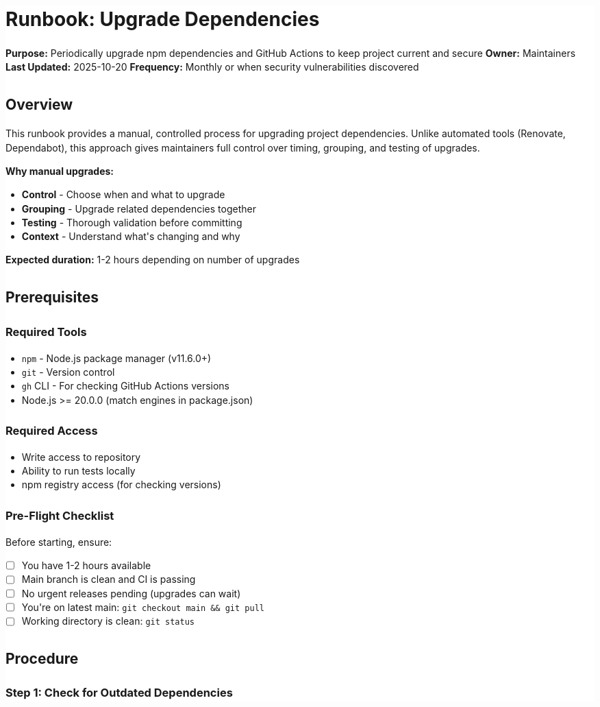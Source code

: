 # Runbook: Upgrade Dependencies

**Purpose:** Periodically upgrade npm dependencies and GitHub Actions to keep project current and secure
**Owner:** Maintainers
**Last Updated:** 2025-10-20
**Frequency:** Monthly or when security vulnerabilities discovered

## Overview

This runbook provides a manual, controlled process for upgrading project dependencies. Unlike automated tools (Renovate, Dependabot), this approach gives maintainers full control over timing, grouping, and testing of upgrades.

**Why manual upgrades:**

- **Control** - Choose when and what to upgrade
- **Grouping** - Upgrade related dependencies together
- **Testing** - Thorough validation before committing
- **Context** - Understand what's changing and why

**Expected duration:** 1-2 hours depending on number of upgrades

## Prerequisites

### Required Tools

- `npm` - Node.js package manager (v11.6.0+)
- `git` - Version control
- `gh` CLI - For checking GitHub Actions versions
- Node.js >= 20.0.0 (match engines in package.json)

### Required Access

- Write access to repository
- Ability to run tests locally
- npm registry access (for checking versions)

### Pre-Flight Checklist

Before starting, ensure:

- [ ] You have 1-2 hours available
- [ ] Main branch is clean and CI is passing
- [ ] No urgent releases pending (upgrades can wait)
- [ ] You're on latest main: `git checkout main && git pull`
- [ ] Working directory is clean: `git status`

## Procedure

### Step 1: Check for Outdated Dependencies
